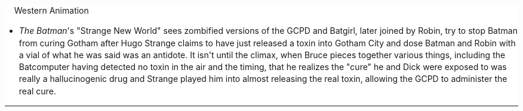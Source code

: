     Western Animation 

-   _The Batman_'s "Strange New World" sees zombified versions of the GCPD and Batgirl, later joined by Robin, try to stop Batman from curing Gotham after Hugo Strange claims to have just released a toxin into Gotham City and dose Batman and Robin with a vial of what he was said was an antidote. It isn't until the climax, when Bruce pieces together various things, including the Batcomputer having detected no toxin in the air and the timing, that he realizes the "cure" he and Dick were exposed to was really a hallucinogenic drug and Strange played him into almost releasing the real toxin, allowing the GCPD to administer the real cure.

___